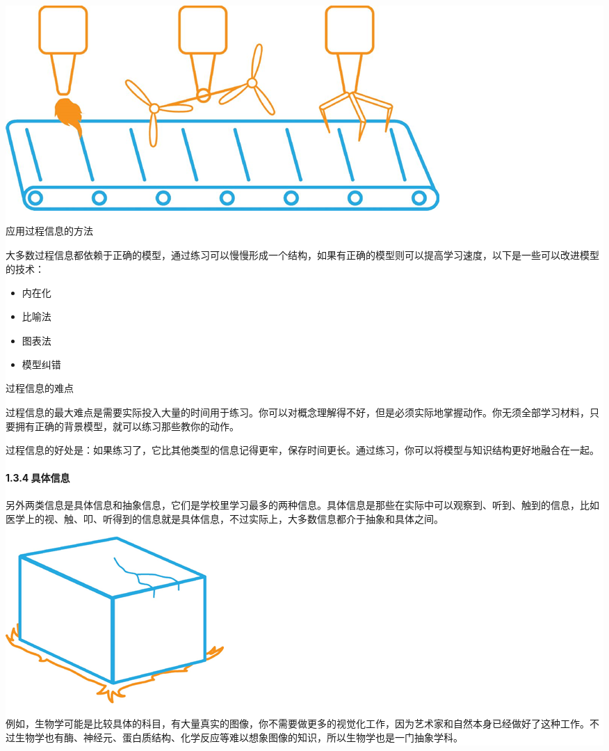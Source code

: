 ![1560476392095](image/1560476392095.png)

应用过程信息的方法

大多数过程信息都依赖于正确的模型，通过练习可以慢慢形成一个结构，如果有正确的模型则可以提高学习速度，以下是一些可以改进模型的技术：

- 内在化

- 比喻法

- 图表法

- 模型纠错

过程信息的难点

过程信息的最大难点是需要实际投入大量的时间用于练习。你可以对概念理解得不好，但是必须实际地掌握动作。你无须全部学习材料，只要拥有正确的背景模型，就可以练习那些教你的动作。

过程信息的好处是：如果练习了，它比其他类型的信息记得更牢，保存时间更长。通过练习，你可以将模型与知识结构更好地融合在一起。

#### 1.3.4 具体信息

另外两类信息是具体信息和抽象信息，它们是学校里学习最多的两种信息。具体信息是那些在实际中可以观察到、听到、触到的信息，比如医学上的视、触、叩、听得到的信息就是具体信息，不过实际上，大多数信息都介于抽象和具体之间。

![1560476510936](image/1560476510936.png)

例如，生物学可能是比较具体的科目，有大量真实的图像，你不需要做更多的视觉化工作，因为艺术家和自然本身已经做好了这种工作。不过生物学也有酶、神经元、蛋白质结构、化学反应等难以想象图像的知识，所以生物学也是一门抽象学科。
